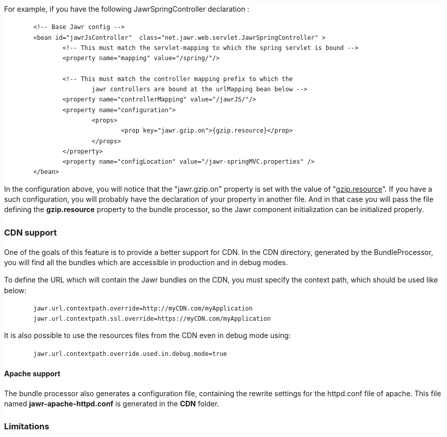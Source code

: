 For example, if you have the following JawrSpringController declaration
:

            
            <!-- Base Jawr config -->
            <bean id="jawrJsController"  class="net.jawr.web.servlet.JawrSpringController" >
                    <!-- This must match the servlet-mapping to which the spring servlet is bound -->
                    <property name="mapping" value="/spring/"/>
                    
                    <!-- This must match the controller mapping prefix to which the 
                            jawr controllers are bound at the urlMapping bean below -->
                    <property name="controllerMapping" value="/jawrJS/"/>
                    <property name="configuration">
                            <props>
                                    <prop key="jawr.gzip.on">{gzip.resource}</prop>
                            </props>
                    </property>
                    <property name="configLocation" value="/jawr-springMVC.properties" />
            </bean>


In the configuration above, you will notice that the "jawr.gzip.on"
property is set with the value of "[gzip.resource]()". If you have a
such configuration, you will probably have the declaration of your
property in another file. And in that case you will pass the file
defining the **gzip.resource** property to the bundle processor, so the
Jawr component initialization can be initialized properly.



### CDN support

One of the goals of this feature is to provide a better support for CDN.
In the CDN directory, generated by the BundleProcessor, you will find
all the bundles which are accessible in production and in debug modes.

To define the URL which will contain the Jawr bundles on the CDN, you
must specify the context path, which should be used like below:

            jawr.url.contextpath.override=http://myCDN.com/myApplication
            jawr.url.contextpath.ssl.override=https://myCDN.com/myApplication

It is also possible to use the resources files from the CDN even in
debug mode using:

            jawr.url.contextpath.override.used.in.debug.mode=true



#### Apache support

The bundle processor also generates a configuration file, containing the
rewrite settings for the httpd.conf file of apache. This file named
**jawr-apache-httpd.conf** is generated in the **CDN** folder.



### Limitations
